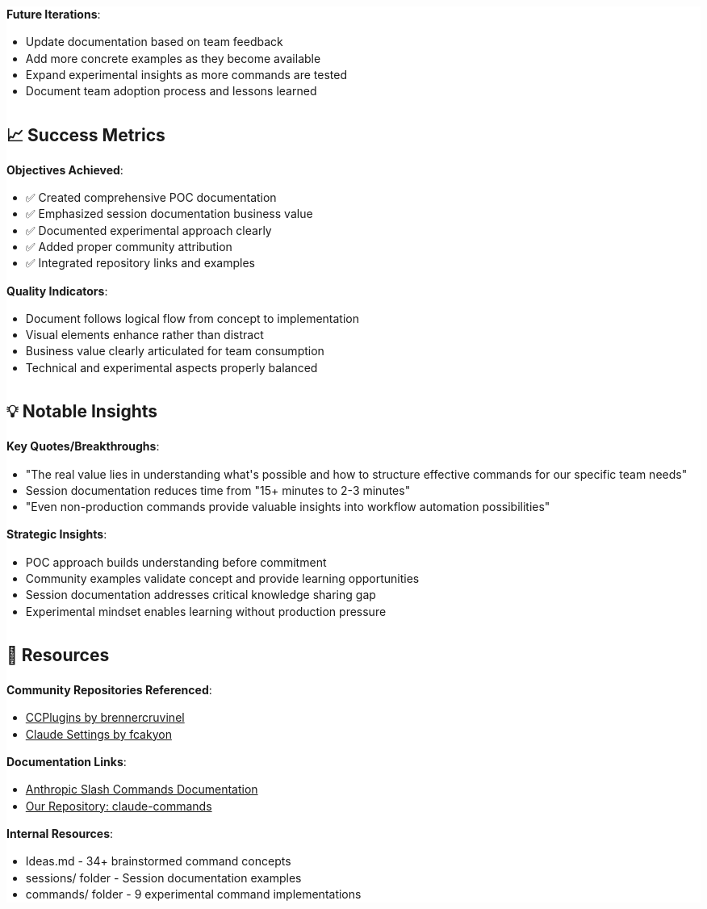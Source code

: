 **Future Iterations**:
- Update documentation based on team feedback
- Add more concrete examples as they become available
- Expand experimental insights as more commands are tested
- Document team adoption process and lessons learned

## 📈 Success Metrics

**Objectives Achieved**:
- ✅ Created comprehensive POC documentation
- ✅ Emphasized session documentation business value
- ✅ Documented experimental approach clearly
- ✅ Added proper community attribution
- ✅ Integrated repository links and examples

**Quality Indicators**:
- Document follows logical flow from concept to implementation
- Visual elements enhance rather than distract
- Business value clearly articulated for team consumption
- Technical and experimental aspects properly balanced

## 💡 Notable Insights

**Key Quotes/Breakthroughs**:
- "The real value lies in understanding what's possible and how to structure effective commands for our specific team needs"
- Session documentation reduces time from "15+ minutes to 2-3 minutes"
- "Even non-production commands provide valuable insights into workflow automation possibilities"

**Strategic Insights**:
- POC approach builds understanding before commitment
- Community examples validate concept and provide learning opportunities
- Session documentation addresses critical knowledge sharing gap
- Experimental mindset enables learning without production pressure

## 🔗 Resources

**Community Repositories Referenced**:
- [CCPlugins by brennercruvinel](https://github.com/brennercruvinel/CCPlugins)
- [Claude Settings by fcakyon](https://github.com/fcakyon/claude-settings)

**Documentation Links**:
- [Anthropic Slash Commands Documentation](https://docs.anthropic.com/en/docs/claude-code/slash-commands)
- [Our Repository: claude-commands](https://github.com/Jorgeural/claude-commands)

**Internal Resources**:
- Ideas.md - 34+ brainstormed command concepts
- sessions/ folder - Session documentation examples
- commands/ folder - 9 experimental command implementations